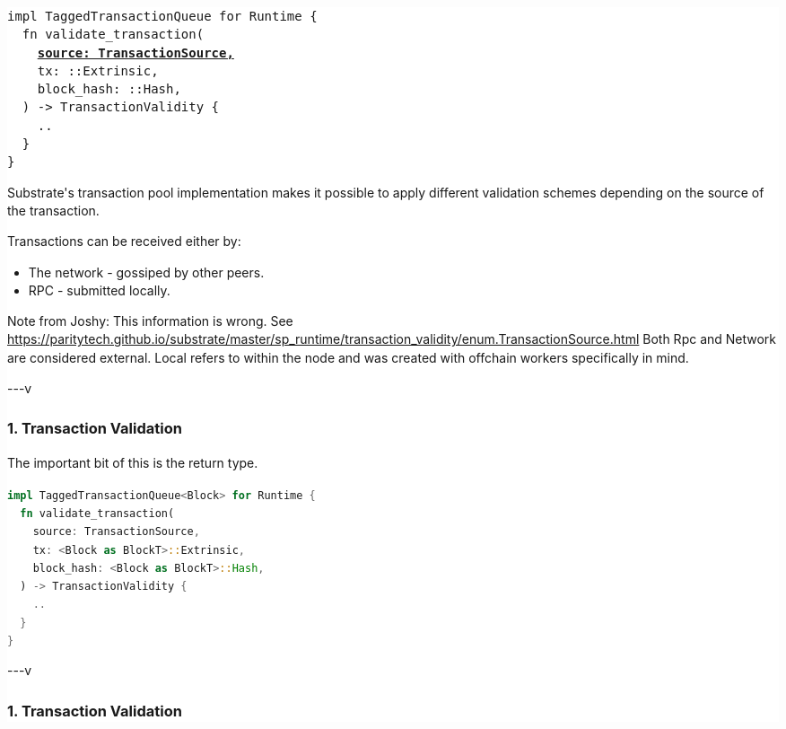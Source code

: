 <pba-cols>
<pba-col>

<pre>
impl TaggedTransactionQueue<Block> for Runtime {
  fn validate_transaction(
    <strong style="text-decoration:underline">source: TransactionSource,</strong>
    tx: <Block as BlockT>::Extrinsic,
    block_hash: <Block as BlockT>::Hash,
  ) -> TransactionValidity {
    ..
  }
}
</pre>

</pba-col>
<pba-col>

Substrate's transaction pool implementation makes it possible to apply different validation schemes depending on the source of the transaction.

Transactions can be received either by:

- The network - gossiped by other peers.
- RPC - submitted locally.

Note from Joshy:
This information is wrong. See https://paritytech.github.io/substrate/master/sp_runtime/transaction_validity/enum.TransactionSource.html
Both Rpc and Network are considered external. Local refers to within the node and was created with offchain workers specifically in mind.

</pba-col>
</pba-cols>

---v

### 1. Transaction Validation

The important bit of this is the return type.

```rust [6]
impl TaggedTransactionQueue<Block> for Runtime {
  fn validate_transaction(
    source: TransactionSource,
    tx: <Block as BlockT>::Extrinsic,
    block_hash: <Block as BlockT>::Hash,
  ) -> TransactionValidity {
    ..
  }
}
```

---v

### 1. Transaction Validation
